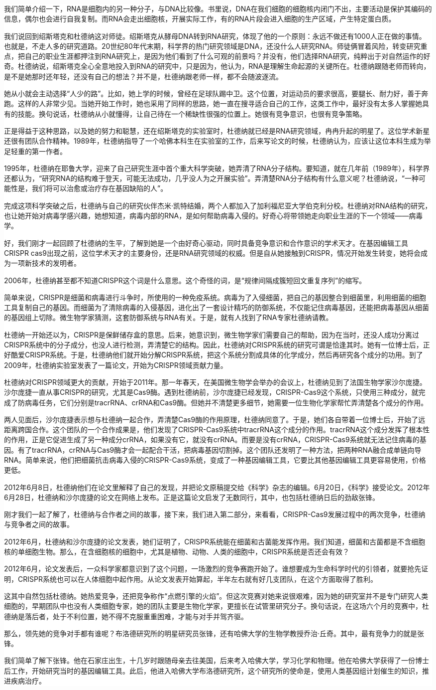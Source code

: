 我们简单介绍一下，RNA是细胞内的另一种分子，与DNA比较像。书里说，DNA在我们细胞的细胞核内闭门不出，主要活动是保护其编码的信息，偶尔也会进行自我复制。而RNA会走出细胞核，开展实际工作，有的RNA片段会进入细胞的生产区域，产生特定蛋白质。

我们说回到绍斯塔克和杜德纳这对师徒。绍斯塔克从酵母DNA转到RNA研究，体现了他的一个原则：永远不做还有1000人正在做的事情。也就是，不走人多的研究道路。20世纪80年代末期，科学界的热门研究领域是DNA，还没什么人研究RNA。师徒俩冒着风险，转变研究重点，把自己的职业生涯都押注到RNA研究上，是因为他们看到了什么可观的前景吗？并没有，他们选择RNA研究，纯粹出于对自然运作的好奇。杜德纳说，绍斯塔克全心全意地投入到RNA的研究中，只是因为，他认为，RNA是理解生命起源的关键所在。杜德纳跟随老师而转向，是不是她那时还年轻，还没有自己的想法？并不是，杜德纳跟老师一样，都不会随波逐流。

她从小就会主动选择“人少的路”。比如，她上学的时候，曾经在足球队踢中卫。这个位置，对运动员的要求很高，要腿长、耐力好，善于奔跑。这样的人非常少见。当她开始工作时，她也采用了同样的思路，她一直在搜寻适合自己的工作，这类工作中，最好没有太多人掌握她具有的技能。换句说话，杜德纳从小就懂得，让自己待在一个稀缺性很强的位置上。她很有竞争意识，也很有竞争策略。

正是得益于这种思路，以及她的努力和聪慧，还在绍斯塔克的实验室时，杜德纳就已经是RNA研究领域，冉冉升起的明星了。这位学术新星还很有团队合作精神。1989年，杜德纳指导了一个哈佛本科生在实验室的工作，后来写论文的时候，杜德纳认为，应该让这位本科生成为举足轻重的第一作者。

1995年，杜德纳在耶鲁大学，迎来了自己研究生涯中首个重大科学突破，她弄清了RNA分子结构。要知道，就在几年前（1989年），科学界还都认为，“研究RNA的结构难于登天，可能无法成功，几乎没人为之开展实验”。弄清楚RNA分子结构有什么意义呢？杜德纳说，“一种可能性是，我们将可以治愈或治疗存在基因缺陷的人”。

完成这项科学突破之后，杜德纳与自己的研究伙伴杰米·凯特结婚，两个人都加入了加利福尼亚大学伯克利分校。杜德纳对RNA结构的研究，也让她开始对病毒学感兴趣，她想知道，病毒内部的RNA，是如何帮助病毒入侵的。好奇心将带领她走向职业生涯的下一个领域——病毒学。

好，我们刚才一起回顾了杜德纳的生平，了解到她是一个由好奇心驱动，同时具备竞争意识和合作意识的学术天才。在基因编辑工具CRISPR cas9出现之前，这位学术天才的主要身份，还是RNA研究领域的权威。但是自从她接触到CRISPR，情况开始发生转变，她将会成为一项新技术的发明者。

2006年，杜德纳甚至都不知道CRISPR这个词是什么意思。这个奇怪的词，是“规律间隔成簇短回文重复序列”的缩写。

简单来说，CRISPR是细菌和病毒进行斗争时，所使用的一种免疫系统。病毒为了入侵细菌，把自己的基因整合到细菌里，利用细菌的细胞工具复制自己的基因。而细菌为了清除病毒的入侵基因，进化出了一套设计精巧的防御系统，不仅能记住病毒基因，还能把病毒基因从细菌的基因组上切除。微生物学家猜测，这套防御系统与RNA有关。于是，就有人找到了RNA专家杜德纳请教。

杜德纳一开始还以为，CRISPR是保鲜储存盒的意思。后来，她意识到，微生物学家们需要自己的帮助，因为在当时，还没人成功分离过CRISPR系统中的分子成分，也没人进行检测，弄清楚它的结构。因此，杜德纳对CRISPR系统的研究可谓是恰逢其时。她有一位博士后，正好酷爱CRISPR系统。于是，杜德纳他们就开始分解CRISPR系统，把这个系统分割成具体的化学成分，然后再研究各个成分的功用。到了2009年，杜德纳实验室发表了一篇论文，开始为CRISPR领域贡献力量。

杜德纳对CRISPR领域更大的贡献，开始于2011年。那一年春天，在美国微生物学会举办的会议上，杜德纳见到了法国生物学家沙尔庞捷。沙尔庞捷一直从事CRISPR的研究，尤其是Cas9酶。遇到杜德纳前，沙尔庞捷已经发现，CRISPR-Cas9这个系统，只使用三种成分，就完成了防病毒任务，它们分别是tracrRNA、crRNA和Cas9酶。但她并不清楚更多细节，她需要一位生物化学家帮忙弄清楚各个成分的作用。

两人见面后，沙尔庞捷表示想与杜德纳一起合作，弄清楚Cas9酶的作用原理，杜德纳同意了。于是，她们各自带着一位博士后，开始了远距离跨国合作。这个团队的一个合作成果是，他们发现了CRISPR-Cas9系统中tracrRNA这个成分的作用。tracrRNA这个成分发挥了根本性的作用，正是它促进生成了另一种成分crRNA，如果没有它，就没有crRNA。而要是没有crRNA，CRISPR-Cas9系统就无法记住病毒的基因。有了tracrRNA，crRNA与Cas9酶才会一起配合干活，把病毒基因切割掉。这个团队还发明了一种方法，把两种RNA融合成单链向导RNA。简单来说，他们把细菌抗击病毒入侵的CRISPR-Cas9系统，变成了一种基因编辑工具，它要比其他基因编辑工具更容易使用，价格更低。

2012年6月8日，杜德纳他们在论文里解释了自己的发现，并把论文原稿提交给《科学》杂志的编辑。6月20日，《科学》接受论文。2012年6月28日，杜德纳和沙尔庞捷的论文在网络上发布。正是这篇论文启发了无数同行，其中，也包括杜德纳日后的劲敌张锋。



刚才我们一起了解了，杜德纳与合作者之间的故事，接下来，我们进入第二部分，来看看，CRISPR-Cas9发展过程中的两次竞争，杜德纳与竞争者之间的故事。

2012年6月，杜德纳和沙尔庞捷的论文发表，她们证明了，CRISPR系统能在细菌和古菌能发挥作用。我们知道，细菌和古菌都是不含细胞核的单细胞生物。那么，在含细胞核的细胞中，尤其是植物、动物、人类的细胞中，CRISPR系统是否还会有效？

2012年6月，论文发表后，一众科学家都意识到了这个问题，一场激烈的竞争赛跑开始了。谁想要成为生命科学时代的引领者，就要抢先证明，CRISPR系统也可以在人体细胞中起作用。从论文发表开始算起，半年左右就有好几支团队，在这个方面取得了胜利。

这其中自然包括杜德纳。她热爱竞争，还把竞争称作“点燃引擎的火焰”。但这次竞赛对她来说很艰难，因为她的研究室并不是专门研究人类细胞的，早期团队中也没有人类细胞专家，她的团队主要是生物化学家，更擅长在试管里研究分子。换句话说，在这场六个月的竞赛中，杜德纳是落后者，处于不利位置，她不得不克服重重困难，才能与对手并驾齐驱。

那么，领先她的竞争对手都有谁呢？布洛德研究所的明星研究员张锋，还有哈佛大学的生物学教授乔治·丘奇。其中，最有竞争力的就是张锋。

我们简单了解下张锋。他在石家庄出生，十几岁时跟随母亲去往美国，后来考入哈佛大学，学习化学和物理。他在哈佛大学获得了一份博士后工作，开始研究当时的基因编辑工具。此后，他进入哈佛大学布洛德研究所，这个研究所的使命是，使用人类基因组计划催生的知识，推进疾病治疗。
